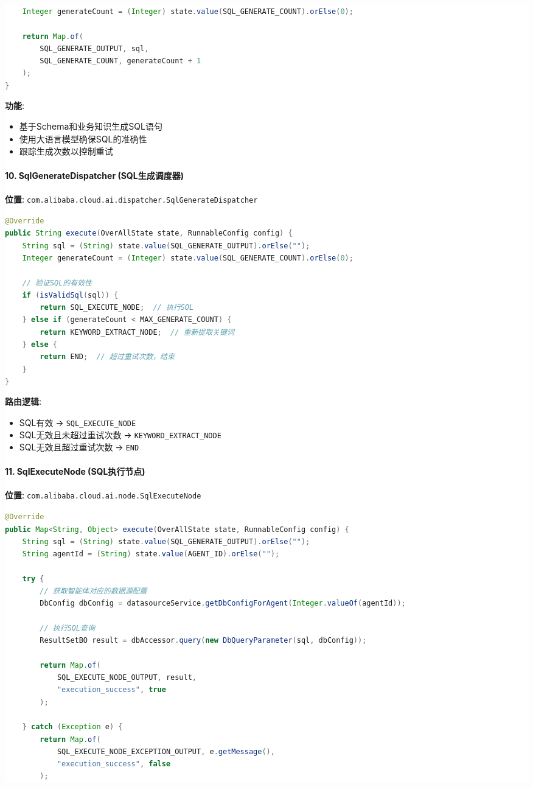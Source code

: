 ```java
    Integer generateCount = (Integer) state.value(SQL_GENERATE_COUNT).orElse(0);
    
    return Map.of(
        SQL_GENERATE_OUTPUT, sql,
        SQL_GENERATE_COUNT, generateCount + 1
    );
}
```

**功能**:
- 基于Schema和业务知识生成SQL语句
- 使用大语言模型确保SQL的准确性
- 跟踪生成次数以控制重试

#### 10. SqlGenerateDispatcher (SQL生成调度器)
**位置**: `com.alibaba.cloud.ai.dispatcher.SqlGenerateDispatcher`

```java
@Override
public String execute(OverAllState state, RunnableConfig config) {
    String sql = (String) state.value(SQL_GENERATE_OUTPUT).orElse("");
    Integer generateCount = (Integer) state.value(SQL_GENERATE_COUNT).orElse(0);
    
    // 验证SQL的有效性
    if (isValidSql(sql)) {
        return SQL_EXECUTE_NODE;  // 执行SQL
    } else if (generateCount < MAX_GENERATE_COUNT) {
        return KEYWORD_EXTRACT_NODE;  // 重新提取关键词
    } else {
        return END;  // 超过重试次数，结束
    }
}
```

**路由逻辑**:
- SQL有效 → `SQL_EXECUTE_NODE`
- SQL无效且未超过重试次数 → `KEYWORD_EXTRACT_NODE`
- SQL无效且超过重试次数 → `END`

#### 11. SqlExecuteNode (SQL执行节点)
**位置**: `com.alibaba.cloud.ai.node.SqlExecuteNode`

```java
@Override
public Map<String, Object> execute(OverAllState state, RunnableConfig config) {
    String sql = (String) state.value(SQL_GENERATE_OUTPUT).orElse("");
    String agentId = (String) state.value(AGENT_ID).orElse("");
    
    try {
        // 获取智能体对应的数据源配置
        DbConfig dbConfig = datasourceService.getDbConfigForAgent(Integer.valueOf(agentId));
        
        // 执行SQL查询
        ResultSetBO result = dbAccessor.query(new DbQueryParameter(sql, dbConfig));
        
        return Map.of(
            SQL_EXECUTE_NODE_OUTPUT, result,
            "execution_success", true
        );
        
    } catch (Exception e) {
        return Map.of(
            SQL_EXECUTE_NODE_EXCEPTION_OUTPUT, e.getMessage(),
            "execution_success", false
        );
```